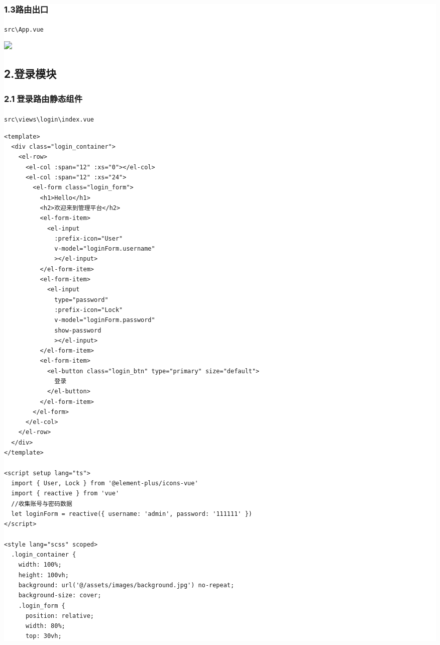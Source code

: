 ### 1.3路由出口

`src\App.vue`

![](https://raw.githubusercontent.com/pleb631/ImgManager/main/img/1686059779295-e44a4f8d-8229-4d4b-bc2e-491c3c087169-004957.png)

## 2.登录模块

### 2.1 登录路由静态组件

`src\views\login\index.vue`

```vue
<template>
  <div class="login_container">
    <el-row>
      <el-col :span="12" :xs="0"></el-col>
      <el-col :span="12" :xs="24">
        <el-form class="login_form">
          <h1>Hello</h1>
          <h2>欢迎来到管理平台</h2>
          <el-form-item>
            <el-input
              :prefix-icon="User"
              v-model="loginForm.username"
              ></el-input>
          </el-form-item>
          <el-form-item>
            <el-input
              type="password"
              :prefix-icon="Lock"
              v-model="loginForm.password"
              show-password
              ></el-input>
          </el-form-item>
          <el-form-item>
            <el-button class="login_btn" type="primary" size="default">
              登录
            </el-button>
          </el-form-item>
        </el-form>
      </el-col>
    </el-row>
  </div>
</template>

<script setup lang="ts">
  import { User, Lock } from '@element-plus/icons-vue'
  import { reactive } from 'vue'
  //收集账号与密码数据
  let loginForm = reactive({ username: 'admin', password: '111111' })
</script>

<style lang="scss" scoped>
  .login_container {
    width: 100%;
    height: 100vh;
    background: url('@/assets/images/background.jpg') no-repeat;
    background-size: cover;
    .login_form {
      position: relative;
      width: 80%;
      top: 30vh;
```